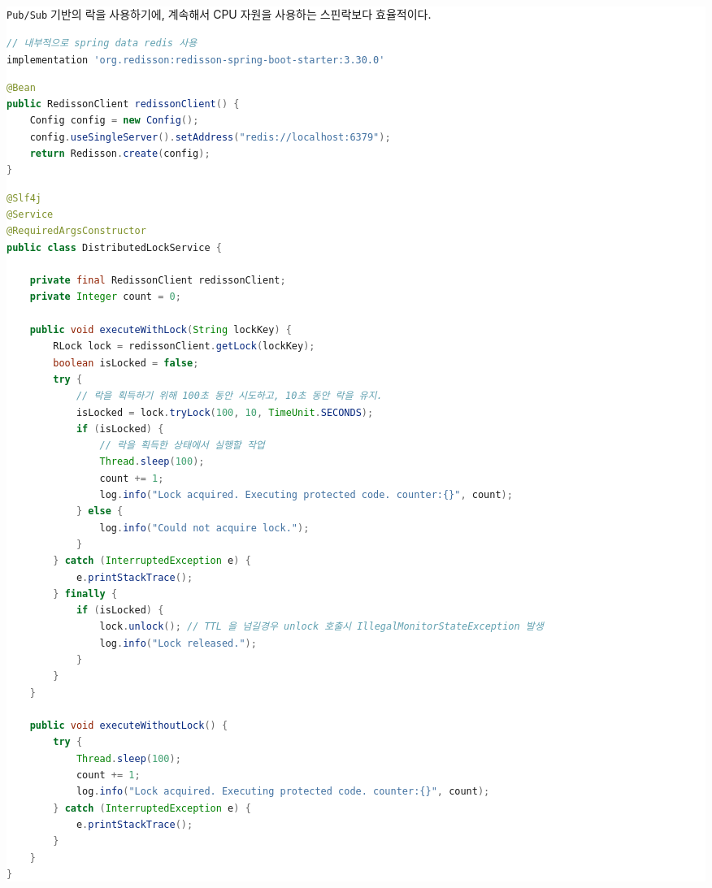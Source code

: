 `Pub/Sub` 기반의 락을 사용하기에, 계속해서 CPU 자원을 사용하는 스핀락보다 효율적이다.  

```groovy
// 내부적으로 spring data redis 사용
implementation 'org.redisson:redisson-spring-boot-starter:3.30.0'
```

```java
@Bean
public RedissonClient redissonClient() {
    Config config = new Config();
    config.useSingleServer().setAddress("redis://localhost:6379");
    return Redisson.create(config);
}
```

```java
@Slf4j
@Service
@RequiredArgsConstructor
public class DistributedLockService {

    private final RedissonClient redissonClient;
    private Integer count = 0;

    public void executeWithLock(String lockKey) {
        RLock lock = redissonClient.getLock(lockKey);
        boolean isLocked = false;
        try {
            // 락을 획득하기 위해 100초 동안 시도하고, 10초 동안 락을 유지.
            isLocked = lock.tryLock(100, 10, TimeUnit.SECONDS);
            if (isLocked) {
                // 락을 획득한 상태에서 실행할 작업
                Thread.sleep(100);
                count += 1;
                log.info("Lock acquired. Executing protected code. counter:{}", count);
            } else {
                log.info("Could not acquire lock.");
            }
        } catch (InterruptedException e) {
            e.printStackTrace();
        } finally {
            if (isLocked) {
                lock.unlock(); // TTL 을 넘길경우 unlock 호출시 IllegalMonitorStateException 발생
                log.info("Lock released.");
            }
        }
    }

    public void executeWithoutLock() {
        try {
            Thread.sleep(100);
            count += 1;
            log.info("Lock acquired. Executing protected code. counter:{}", count);
        } catch (InterruptedException e) {
            e.printStackTrace();
        }
    }
}
```
